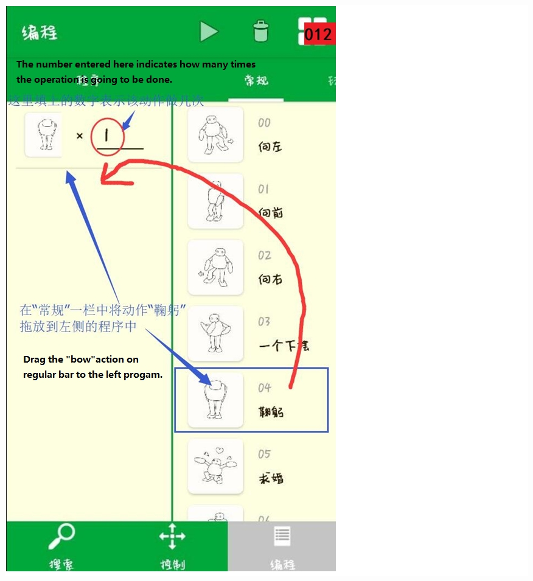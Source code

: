 ![img](https://github.com/SmartArduino/zhdocs/raw/master/zhRobotArm/HumanoidRobot/ViViRobot/wps14.jpg) 
